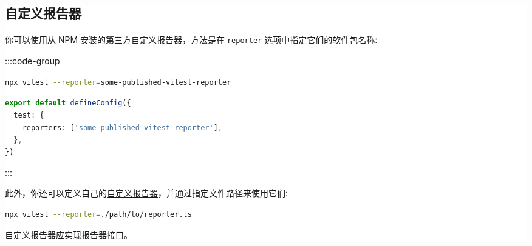 ## 自定义报告器

你可以使用从 NPM 安装的第三方自定义报告器，方法是在 `reporter` 选项中指定它们的软件包名称:

:::code-group

```bash [CLI]
npx vitest --reporter=some-published-vitest-reporter
```

```ts [vitest.config.ts]
export default defineConfig({
  test: {
    reporters: ['some-published-vitest-reporter'],
  },
})
```

:::

此外，你还可以定义自己的[自定义报告器](/advanced/reporters)，并通过指定文件路径来使用它们:

```bash
npx vitest --reporter=./path/to/reporter.ts
```

自定义报告器应实现[报告器接口](https://github.com/vitest-dev/vitest/blob/main/packages/vitest/src/node/types/reporter.ts)。
